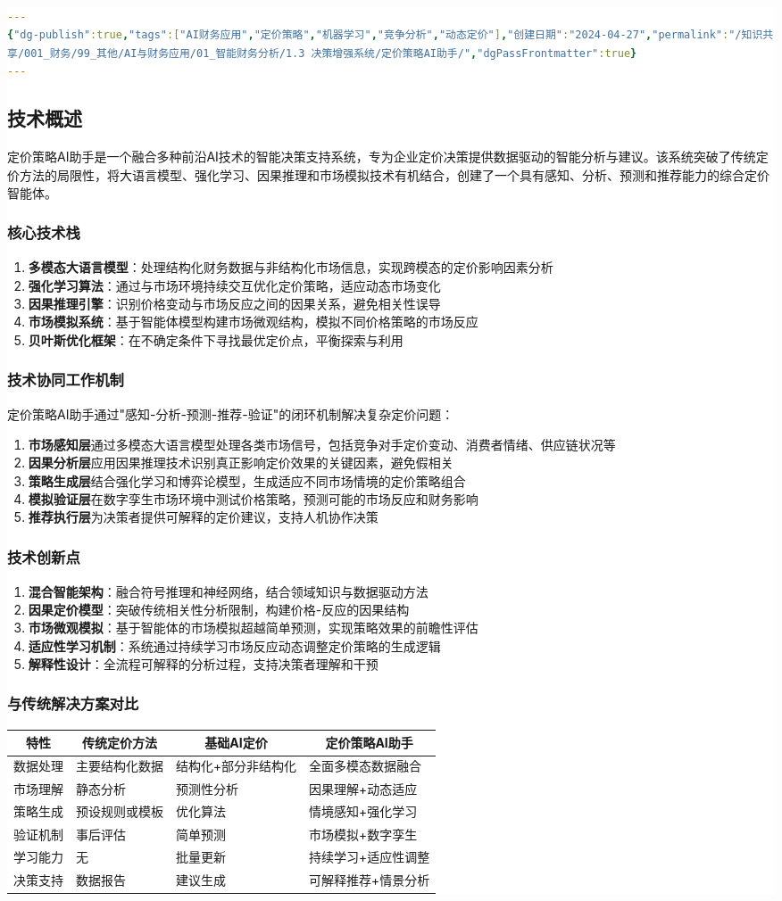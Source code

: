 ```yaml
---
{"dg-publish":true,"tags":["AI财务应用","定价策略","机器学习","竞争分析","动态定价"],"创建日期":"2024-04-27","permalink":"/知识共享/001_财务/99_其他/AI与财务应用/01_智能财务分析/1.3 决策增强系统/定价策略AI助手/","dgPassFrontmatter":true}
---
```



## 技术概述

定价策略AI助手是一个融合多种前沿AI技术的智能决策支持系统，专为企业定价决策提供数据驱动的智能分析与建议。该系统突破了传统定价方法的局限性，将大语言模型、强化学习、因果推理和市场模拟技术有机结合，创建了一个具有感知、分析、预测和推荐能力的综合定价智能体。

### 核心技术栈

1. **多模态大语言模型**：处理结构化财务数据与非结构化市场信息，实现跨模态的定价影响因素分析
2. **强化学习算法**：通过与市场环境持续交互优化定价策略，适应动态市场变化
3. **因果推理引擎**：识别价格变动与市场反应之间的因果关系，避免相关性误导
4. **市场模拟系统**：基于智能体模型构建市场微观结构，模拟不同价格策略的市场反应
5. **贝叶斯优化框架**：在不确定条件下寻找最优定价点，平衡探索与利用

### 技术协同工作机制

定价策略AI助手通过"感知-分析-预测-推荐-验证"的闭环机制解决复杂定价问题：

1. **市场感知层**通过多模态大语言模型处理各类市场信号，包括竞争对手定价变动、消费者情绪、供应链状况等
2. **因果分析层**应用因果推理技术识别真正影响定价效果的关键因素，避免假相关
3. **策略生成层**结合强化学习和博弈论模型，生成适应不同市场情境的定价策略组合
4. **模拟验证层**在数字孪生市场环境中测试价格策略，预测可能的市场反应和财务影响
5. **推荐执行层**为决策者提供可解释的定价建议，支持人机协作决策

### 技术创新点

1. **混合智能架构**：融合符号推理和神经网络，结合领域知识与数据驱动方法
2. **因果定价模型**：突破传统相关性分析限制，构建价格-反应的因果结构
3. **市场微观模拟**：基于智能体的市场模拟超越简单预测，实现策略效果的前瞻性评估
4. **适应性学习机制**：系统通过持续学习市场反应动态调整定价策略的生成逻辑
5. **解释性设计**：全流程可解释的分析过程，支持决策者理解和干预

### 与传统解决方案对比

| 特性 | 传统定价方法 | 基础AI定价 | 定价策略AI助手 |
|------|------------|-----------|-------------|
| 数据处理 | 主要结构化数据 | 结构化+部分非结构化 | 全面多模态数据融合 |
| 市场理解 | 静态分析 | 预测性分析 | 因果理解+动态适应 |
| 策略生成 | 预设规则或模板 | 优化算法 | 情境感知+强化学习 |
| 验证机制 | 事后评估 | 简单预测 | 市场模拟+数字孪生 |
| 学习能力 | 无 | 批量更新 | 持续学习+适应性调整 |
| 决策支持 | 数据报告 | 建议生成 | 可解释推荐+情景分析 |
